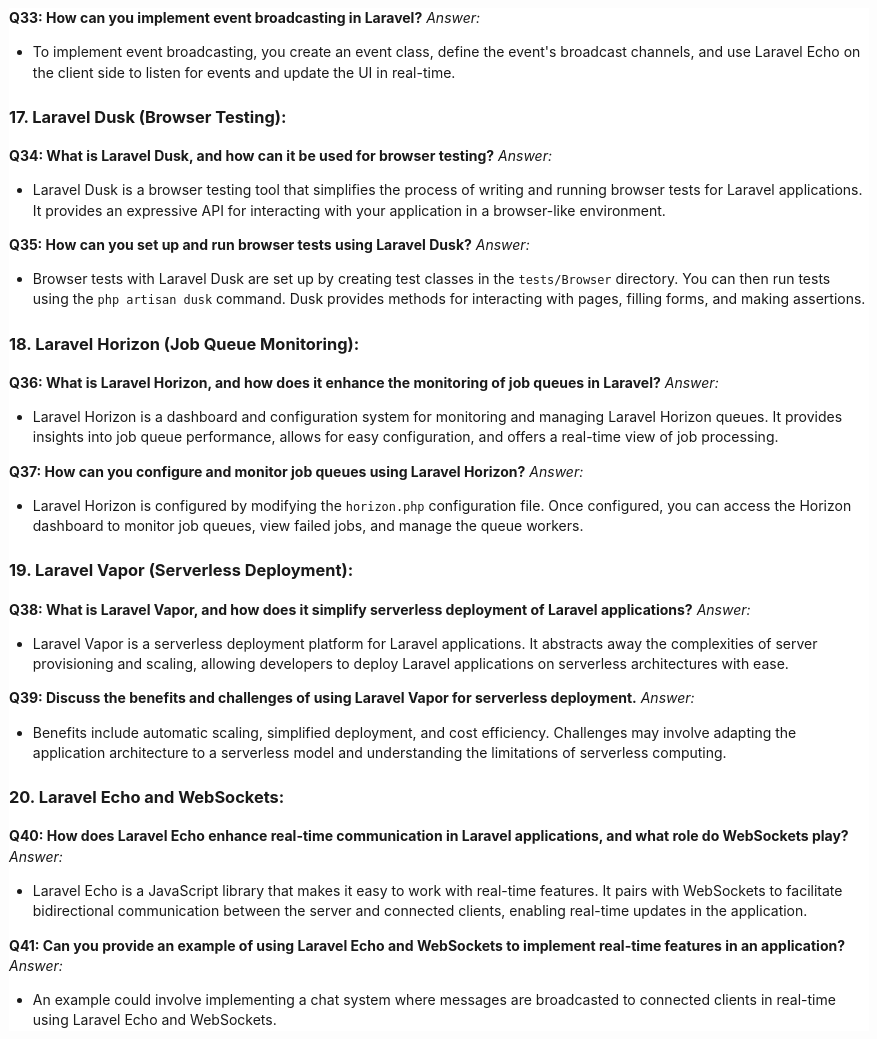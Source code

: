 **Q33: How can you implement event broadcasting in Laravel?**
*Answer:* 
- To implement event broadcasting, you create an event class, define the event's broadcast channels, and use Laravel Echo on the client side to listen for events and update the UI in real-time.

### 17. Laravel Dusk (Browser Testing):

**Q34: What is Laravel Dusk, and how can it be used for browser testing?**
*Answer:* 
- Laravel Dusk is a browser testing tool that simplifies the process of writing and running browser tests for Laravel applications. It provides an expressive API for interacting with your application in a browser-like environment.

**Q35: How can you set up and run browser tests using Laravel Dusk?**
*Answer:* 
- Browser tests with Laravel Dusk are set up by creating test classes in the `tests/Browser` directory. You can then run tests using the `php artisan dusk` command. Dusk provides methods for interacting with pages, filling forms, and making assertions.

### 18. Laravel Horizon (Job Queue Monitoring):

**Q36: What is Laravel Horizon, and how does it enhance the monitoring of job queues in Laravel?**
*Answer:* 
- Laravel Horizon is a dashboard and configuration system for monitoring and managing Laravel Horizon queues. It provides insights into job queue performance, allows for easy configuration, and offers a real-time view of job processing.

**Q37: How can you configure and monitor job queues using Laravel Horizon?**
*Answer:* 
- Laravel Horizon is configured by modifying the `horizon.php` configuration file. Once configured, you can access the Horizon dashboard to monitor job queues, view failed jobs, and manage the queue workers.

### 19. Laravel Vapor (Serverless Deployment):

**Q38: What is Laravel Vapor, and how does it simplify serverless deployment of Laravel applications?**
*Answer:* 
- Laravel Vapor is a serverless deployment platform for Laravel applications. It abstracts away the complexities of server provisioning and scaling, allowing developers to deploy Laravel applications on serverless architectures with ease.

**Q39: Discuss the benefits and challenges of using Laravel Vapor for serverless deployment.**
*Answer:* 
- Benefits include automatic scaling, simplified deployment, and cost efficiency. Challenges may involve adapting the application architecture to a serverless model and understanding the limitations of serverless computing.

### 20. Laravel Echo and WebSockets:

**Q40: How does Laravel Echo enhance real-time communication in Laravel applications, and what role do WebSockets play?**
*Answer:* 
- Laravel Echo is a JavaScript library that makes it easy to work with real-time features. It pairs with WebSockets to facilitate bidirectional communication between the server and connected clients, enabling real-time updates in the application.

**Q41: Can you provide an example of using Laravel Echo and WebSockets to implement real-time features in an application?**
*Answer:* 
- An example could involve implementing a chat system where messages are broadcasted to connected clients in real-time using Laravel Echo and WebSockets.








